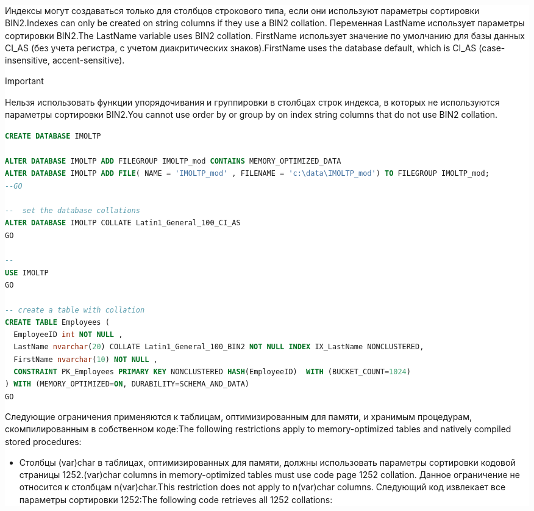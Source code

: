  <span data-ttu-id="e0a6e-112">Индексы могут создаваться только для столбцов строкового типа, если они используют параметры сортировки BIN2.</span><span class="sxs-lookup"><span data-stu-id="e0a6e-112">Indexes can only be created on string columns if they use a BIN2 collation.</span></span> <span data-ttu-id="e0a6e-113">Переменная LastName использует параметры сортировки BIN2.</span><span class="sxs-lookup"><span data-stu-id="e0a6e-113">The LastName variable uses BIN2 collation.</span></span> <span data-ttu-id="e0a6e-114">FirstName использует значение по умолчанию для базы данных CI_AS (без учета регистра, с учетом диакритических знаков).</span><span class="sxs-lookup"><span data-stu-id="e0a6e-114">FirstName uses the database default, which is CI_AS (case-insensitive, accent-sensitive).</span></span>  
  
> [!IMPORTANT]  
>  <span data-ttu-id="e0a6e-115">Нельзя использовать функции упорядочивания и группировки в столбцах строк индекса, в которых не используются параметры сортировки BIN2.</span><span class="sxs-lookup"><span data-stu-id="e0a6e-115">You cannot use order by or group by on index string columns that do not use BIN2 collation.</span></span>  
  
```sql  
CREATE DATABASE IMOLTP  
  
ALTER DATABASE IMOLTP ADD FILEGROUP IMOLTP_mod CONTAINS MEMORY_OPTIMIZED_DATA  
ALTER DATABASE IMOLTP ADD FILE( NAME = 'IMOLTP_mod' , FILENAME = 'c:\data\IMOLTP_mod') TO FILEGROUP IMOLTP_mod;  
--GO  
  
--  set the database collations  
ALTER DATABASE IMOLTP COLLATE Latin1_General_100_CI_AS  
GO  
  
--  
USE IMOLTP   
GO  
  
-- create a table with collation  
CREATE TABLE Employees (  
  EmployeeID int NOT NULL ,   
  LastName nvarchar(20) COLLATE Latin1_General_100_BIN2 NOT NULL INDEX IX_LastName NONCLUSTERED,   
  FirstName nvarchar(10) NOT NULL ,  
  CONSTRAINT PK_Employees PRIMARY KEY NONCLUSTERED HASH(EmployeeID)  WITH (BUCKET_COUNT=1024)  
) WITH (MEMORY_OPTIMIZED=ON, DURABILITY=SCHEMA_AND_DATA)  
GO  
```  
  
 <span data-ttu-id="e0a6e-116">Следующие ограничения применяются к таблицам, оптимизированным для памяти, и хранимым процедурам, скомпилированным в собственном коде:</span><span class="sxs-lookup"><span data-stu-id="e0a6e-116">The following restrictions apply to memory-optimized tables and natively compiled stored procedures:</span></span>  
  
-   <span data-ttu-id="e0a6e-117">Столбцы (var)char в таблицах, оптимизированных для памяти, должны использовать параметры сортировки кодовой страницы 1252.</span><span class="sxs-lookup"><span data-stu-id="e0a6e-117">(var)char columns in memory-optimized tables must use code page 1252 collation.</span></span> <span data-ttu-id="e0a6e-118">Данное ограничение не относится к столбцам n(var)char.</span><span class="sxs-lookup"><span data-stu-id="e0a6e-118">This restriction does not apply to n(var)char columns.</span></span> <span data-ttu-id="e0a6e-119">Следующий код извлекает все параметры сортировки 1252:</span><span class="sxs-lookup"><span data-stu-id="e0a6e-119">The following code retrieves all 1252 collations:</span></span>  
  